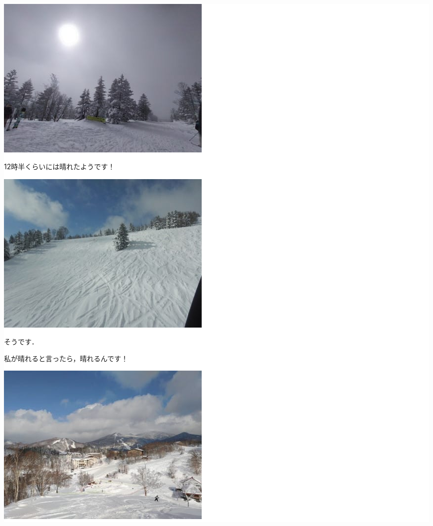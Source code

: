![a65cc6574f7d3ccea00f69181d87da94.jpg](images/a65cc6574f7d3ccea00f69181d87da94.jpg)




12時半くらいには晴れたようです！




![7f0adeb76aad47e516afc358e1552f39.jpg](images/7f0adeb76aad47e516afc358e1552f39.jpg)




そうです．


私が晴れると言ったら，晴れるんです！




![678a7b5f045f7c956cbd120a5ebf0491.jpg](images/678a7b5f045f7c956cbd120a5ebf0491.jpg)

